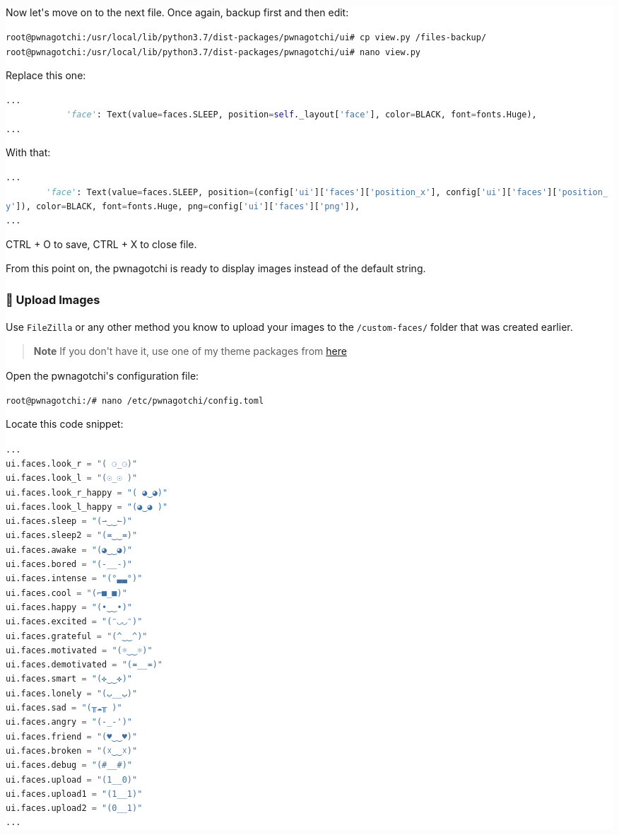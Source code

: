 
Now let's move on to the next file. Once again, backup first and then edit:
```console
root@pwnagotchi:/usr/local/lib/python3.7/dist-packages/pwnagotchi/ui# cp view.py /files-backup/
root@pwnagotchi:/usr/local/lib/python3.7/dist-packages/pwnagotchi/ui# nano view.py
```
Replace this one: 
```python
...
            'face': Text(value=faces.SLEEP, position=self._layout['face'], color=BLACK, font=fonts.Huge),
...
```
With that:
```python
...
	    'face': Text(value=faces.SLEEP, position=(config['ui']['faces']['position_x'], config['ui']['faces']['position_y']), color=BLACK, font=fonts.Huge, png=config['ui']['faces']['png']),
...
```
CTRL + O to save, CTRL + X to close file.

From this point on, the pwnagotchi is ready to display images instead of the default string.

### :flower_playing_cards: Upload Images
Use `FileZilla` or any other method you know to upload your images to the `/custom-faces/` folder that was created earlier.

> **Note**
> If you don't have it, use one of my theme packages from [here](#art-themes-list)

Open the pwnagotchi's configuration file:
```console
root@pwnagotchi:/# nano /etc/pwnagotchi/config.toml
```
Locate this code snippet:
```python
...
ui.faces.look_r = "( ⚆_⚆)"
ui.faces.look_l = "(☉_☉ )"
ui.faces.look_r_happy = "( ◕‿◕)"
ui.faces.look_l_happy = "(◕‿◕ )"
ui.faces.sleep = "(⇀‿‿↼)"
ui.faces.sleep2 = "(≖‿‿≖)"
ui.faces.awake = "(◕‿‿◕)"
ui.faces.bored = "(-__-)"
ui.faces.intense = "(°▃▃°)"
ui.faces.cool = "(⌐■_■)"
ui.faces.happy = "(•‿‿•)"
ui.faces.excited = "(ᵔ◡◡ᵔ)"
ui.faces.grateful = "(^‿‿^)"
ui.faces.motivated = "(☼‿‿☼)"
ui.faces.demotivated = "(≖__≖)"
ui.faces.smart = "(✜‿‿✜)"
ui.faces.lonely = "(ب__ب)"
ui.faces.sad = "(╥☁╥ )"
ui.faces.angry = "(-_-')"
ui.faces.friend = "(♥‿‿♥)"
ui.faces.broken = "(☓‿‿☓)"
ui.faces.debug = "(#__#)"
ui.faces.upload = "(1__0)"
ui.faces.upload1 = "(1__1)"
ui.faces.upload2 = "(0__1)"
...
```
